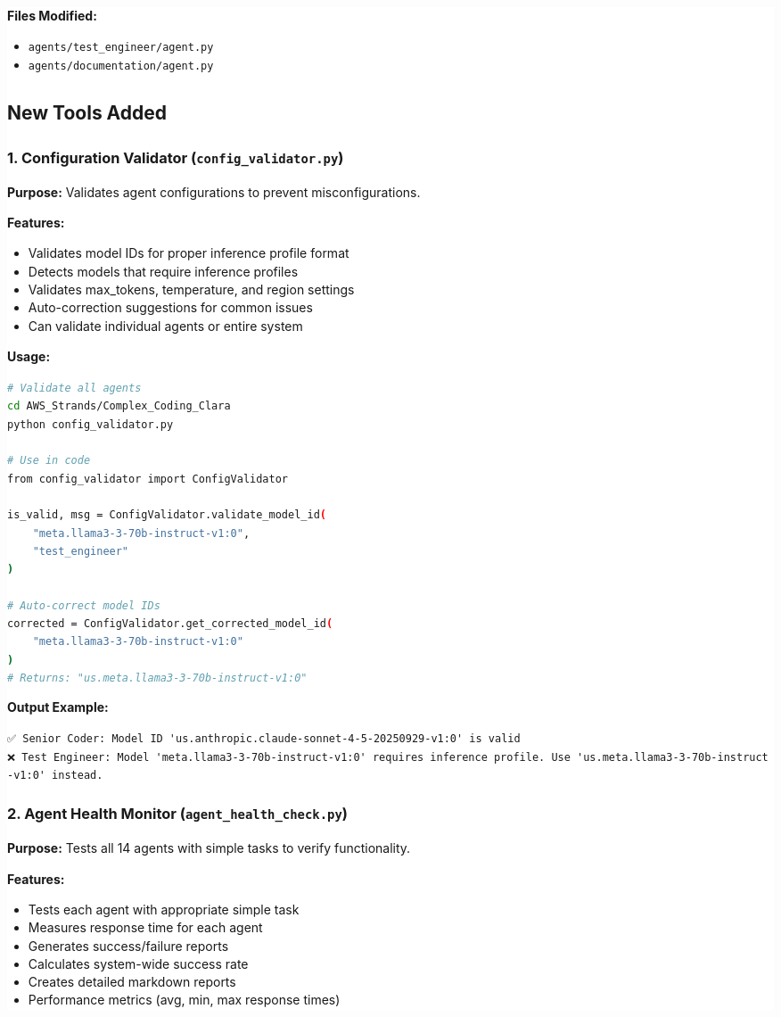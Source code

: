 **Files Modified:**
- `agents/test_engineer/agent.py`
- `agents/documentation/agent.py`

## New Tools Added

### 1. Configuration Validator (`config_validator.py`)

**Purpose:** Validates agent configurations to prevent misconfigurations.

**Features:**
- Validates model IDs for proper inference profile format
- Detects models that require inference profiles
- Validates max_tokens, temperature, and region settings
- Auto-correction suggestions for common issues
- Can validate individual agents or entire system

**Usage:**
```bash
# Validate all agents
cd AWS_Strands/Complex_Coding_Clara
python config_validator.py

# Use in code
from config_validator import ConfigValidator

is_valid, msg = ConfigValidator.validate_model_id(
    "meta.llama3-3-70b-instruct-v1:0",
    "test_engineer"
)

# Auto-correct model IDs
corrected = ConfigValidator.get_corrected_model_id(
    "meta.llama3-3-70b-instruct-v1:0"
)
# Returns: "us.meta.llama3-3-70b-instruct-v1:0"
```

**Output Example:**
```
✅ Senior Coder: Model ID 'us.anthropic.claude-sonnet-4-5-20250929-v1:0' is valid
❌ Test Engineer: Model 'meta.llama3-3-70b-instruct-v1:0' requires inference profile. Use 'us.meta.llama3-3-70b-instruct-v1:0' instead.
```

### 2. Agent Health Monitor (`agent_health_check.py`)

**Purpose:** Tests all 14 agents with simple tasks to verify functionality.

**Features:**
- Tests each agent with appropriate simple task
- Measures response time for each agent
- Generates success/failure reports
- Calculates system-wide success rate
- Creates detailed markdown reports
- Performance metrics (avg, min, max response times)

